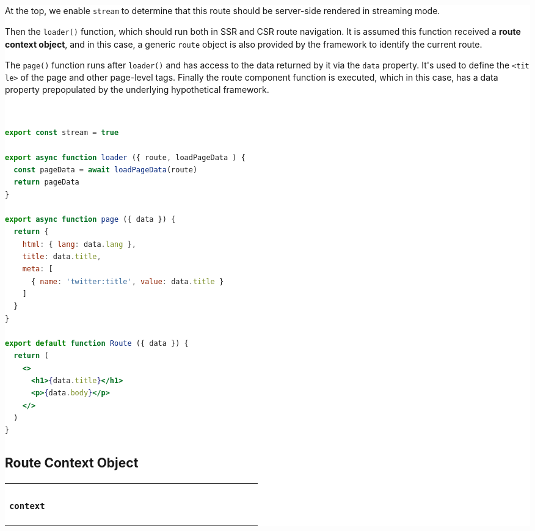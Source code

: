 At the top, we enable `stream` to determine that this route should  be server-side rendered in streaming mode. 

Then the `loader()` function, which should run both in SSR and CSR route navigation. It is assumed this function received a **route context object**, and in this case, a generic `route` object is also provided by the framework to identify the current route. 

The `page()` function runs after `loader()` and has access to the data returned by it via the `data` property. It's used to define the `<title>` of the page and other page-level tags. Finally the route component function is executed, which in this case, has a data property prepopulated by the underlying hypothetical framework.

</td>
<td width="600px"><br>

```jsx
export const stream = true

export async function loader ({ route, loadPageData ) {
  const pageData = await loadPageData(route)
  return pageData
}

export async function page ({ data }) {
  return {
    html: { lang: data.lang },
    title: data.title,
    meta: [
      { name: 'twitter:title', value: data.title }
    ]
  }
}

export default function Route ({ data }) {
  return (
    <>
      <h1>{data.title}</h1>
      <p>{data.body}</p>
    </>
  )
}
```

</td>
</tr>
</table>

## Route Context Object

<table>
<tr>
<td width="400px" valign="top">

### `context`

